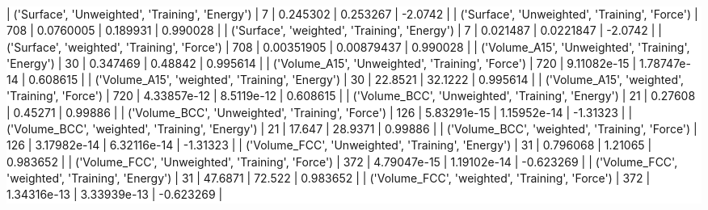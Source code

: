 | ('Surface', 'Unweighted', 'Training', 'Energy')       |        7 |  0.245302    |  0.253267    |    -2.0742    |
| ('Surface', 'Unweighted', 'Training', 'Force')        |      708 |  0.0760005   |  0.189931    |     0.990028  |
| ('Surface', 'weighted', 'Training', 'Energy')         |        7 |  0.021487    |  0.0221847   |    -2.0742    |
| ('Surface', 'weighted', 'Training', 'Force')          |      708 |  0.00351905  |  0.00879437  |     0.990028  |
| ('Volume_A15', 'Unweighted', 'Training', 'Energy')    |       30 |  0.347469    |  0.48842     |     0.995614  |
| ('Volume_A15', 'Unweighted', 'Training', 'Force')     |      720 |  9.11082e-15 |  1.78747e-14 |     0.608615  |
| ('Volume_A15', 'weighted', 'Training', 'Energy')      |       30 | 22.8521      | 32.1222      |     0.995614  |
| ('Volume_A15', 'weighted', 'Training', 'Force')       |      720 |  4.33857e-12 |  8.5119e-12  |     0.608615  |
| ('Volume_BCC', 'Unweighted', 'Training', 'Energy')    |       21 |  0.27608     |  0.45271     |     0.99886   |
| ('Volume_BCC', 'Unweighted', 'Training', 'Force')     |      126 |  5.83291e-15 |  1.15952e-14 |    -1.31323   |
| ('Volume_BCC', 'weighted', 'Training', 'Energy')      |       21 | 17.647       | 28.9371      |     0.99886   |
| ('Volume_BCC', 'weighted', 'Training', 'Force')       |      126 |  3.17982e-14 |  6.32116e-14 |    -1.31323   |
| ('Volume_FCC', 'Unweighted', 'Training', 'Energy')    |       31 |  0.796068    |  1.21065     |     0.983652  |
| ('Volume_FCC', 'Unweighted', 'Training', 'Force')     |      372 |  4.79047e-15 |  1.19102e-14 |    -0.623269  |
| ('Volume_FCC', 'weighted', 'Training', 'Energy')      |       31 | 47.6871      | 72.522       |     0.983652  |
| ('Volume_FCC', 'weighted', 'Training', 'Force')       |      372 |  1.34316e-13 |  3.33939e-13 |    -0.623269  |